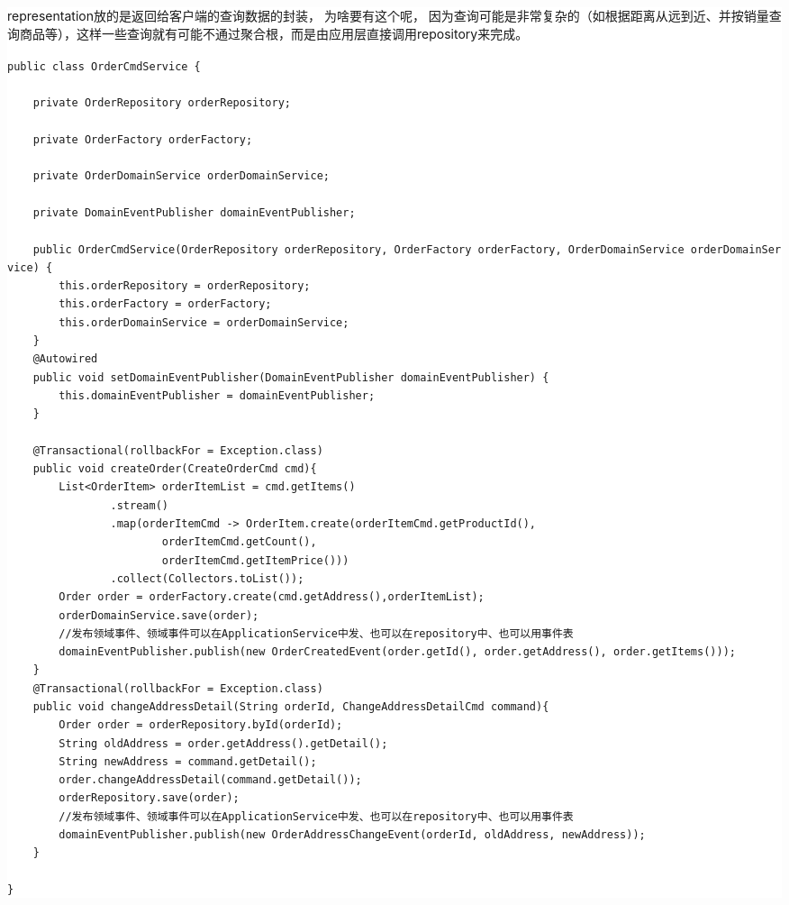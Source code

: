 representation放的是返回给客户端的查询数据的封装， 为啥要有这个呢， 因为查询可能是非常复杂的（如根据距离从远到近、并按销量查询商品等），这样一些查询就有可能不通过聚合根，而是由应用层直接调用repository来完成。

```
public class OrderCmdService {

    private OrderRepository orderRepository;

    private OrderFactory orderFactory;

    private OrderDomainService orderDomainService;

    private DomainEventPublisher domainEventPublisher;

    public OrderCmdService(OrderRepository orderRepository, OrderFactory orderFactory, OrderDomainService orderDomainService) {
        this.orderRepository = orderRepository;
        this.orderFactory = orderFactory;
        this.orderDomainService = orderDomainService;
    }
    @Autowired
    public void setDomainEventPublisher(DomainEventPublisher domainEventPublisher) {
        this.domainEventPublisher = domainEventPublisher;
    }

    @Transactional(rollbackFor = Exception.class)
    public void createOrder(CreateOrderCmd cmd){
        List<OrderItem> orderItemList = cmd.getItems()
                .stream()
                .map(orderItemCmd -> OrderItem.create(orderItemCmd.getProductId(),
                        orderItemCmd.getCount(),
                        orderItemCmd.getItemPrice()))
                .collect(Collectors.toList());
        Order order = orderFactory.create(cmd.getAddress(),orderItemList);
        orderDomainService.save(order);
        //发布领域事件、领域事件可以在ApplicationService中发、也可以在repository中、也可以用事件表
        domainEventPublisher.publish(new OrderCreatedEvent(order.getId(), order.getAddress(), order.getItems()));
    }
    @Transactional(rollbackFor = Exception.class)
    public void changeAddressDetail(String orderId, ChangeAddressDetailCmd command){
        Order order = orderRepository.byId(orderId);
        String oldAddress = order.getAddress().getDetail();
        String newAddress = command.getDetail();
        order.changeAddressDetail(command.getDetail());
        orderRepository.save(order);
        //发布领域事件、领域事件可以在ApplicationService中发、也可以在repository中、也可以用事件表
        domainEventPublisher.publish(new OrderAddressChangeEvent(orderId, oldAddress, newAddress));
    }

}
```

